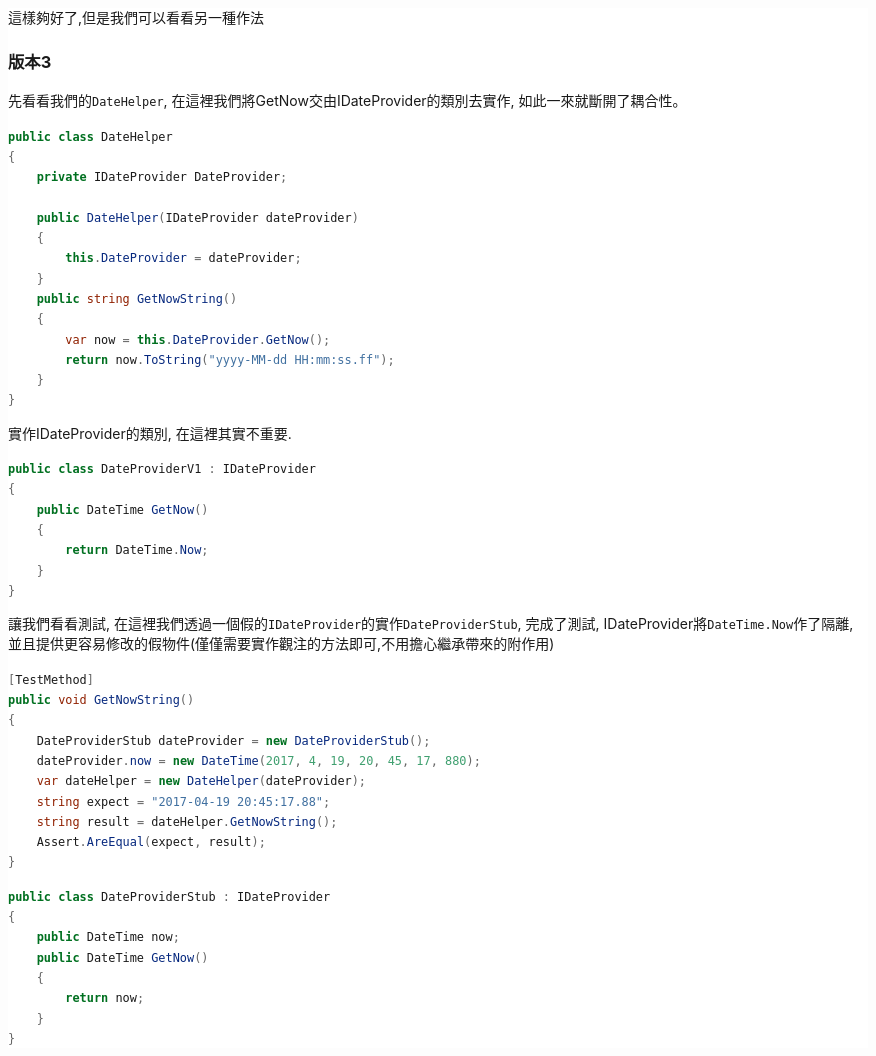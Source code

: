 這樣夠好了,但是我們可以看看另一種作法

### 版本3 
先看看我們的`DateHelper`,
在這裡我們將GetNow交由IDateProvider的類別去實作,
如此一來就斷開了耦合性。
```cs
public class DateHelper
{
	private IDateProvider DateProvider;

	public DateHelper(IDateProvider dateProvider)
	{
		this.DateProvider = dateProvider;
	}
	public string GetNowString()
	{
		var now = this.DateProvider.GetNow();
		return now.ToString("yyyy-MM-dd HH:mm:ss.ff");
	}
}
```
實作IDateProvider的類別,
在這裡其實不重要.
```cs
public class DateProviderV1 : IDateProvider
{
	public DateTime GetNow()
	{
		return DateTime.Now;
	}
}
```
讓我們看看測試,
在這裡我們透過一個假的`IDateProvider`的實作`DateProviderStub`,
完成了測試,
IDateProvider將`DateTime.Now`作了隔離,
並且提供更容易修改的假物件(僅僅需要實作觀注的方法即可,不用擔心繼承帶來的附作用)

```cs
[TestMethod]
public void GetNowString()
{
	DateProviderStub dateProvider = new DateProviderStub();
	dateProvider.now = new DateTime(2017, 4, 19, 20, 45, 17, 880);
	var dateHelper = new DateHelper(dateProvider);
	string expect = "2017-04-19 20:45:17.88";
	string result = dateHelper.GetNowString();
	Assert.AreEqual(expect, result);
}
```
```cs
public class DateProviderStub : IDateProvider
{
	public DateTime now;
	public DateTime GetNow()
	{
		return now;
	}
}
```
